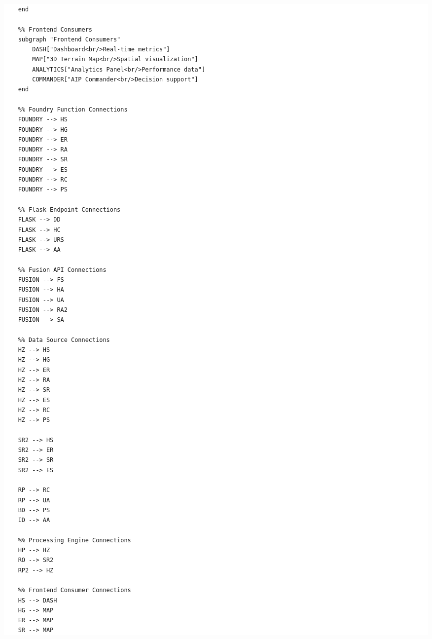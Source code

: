 ```mermaid
    end

    %% Frontend Consumers
    subgraph "Frontend Consumers"
        DASH["Dashboard<br/>Real-time metrics"]
        MAP["3D Terrain Map<br/>Spatial visualization"]
        ANALYTICS["Analytics Panel<br/>Performance data"]
        COMMANDER["AIP Commander<br/>Decision support"]
    end

    %% Foundry Function Connections
    FOUNDRY --> HS
    FOUNDRY --> HG
    FOUNDRY --> ER
    FOUNDRY --> RA
    FOUNDRY --> SR
    FOUNDRY --> ES
    FOUNDRY --> RC
    FOUNDRY --> PS

    %% Flask Endpoint Connections
    FLASK --> DD
    FLASK --> HC
    FLASK --> URS
    FLASK --> AA

    %% Fusion API Connections
    FUSION --> FS
    FUSION --> HA
    FUSION --> UA
    FUSION --> RA2
    FUSION --> SA

    %% Data Source Connections
    HZ --> HS
    HZ --> HG
    HZ --> ER
    HZ --> RA
    HZ --> SR
    HZ --> ES
    HZ --> RC
    HZ --> PS

    SR2 --> HS
    SR2 --> ER
    SR2 --> SR
    SR2 --> ES

    RP --> RC
    RP --> UA
    BD --> PS
    ID --> AA

    %% Processing Engine Connections
    HP --> HZ
    RO --> SR2
    RP2 --> HZ

    %% Frontend Consumer Connections
    HS --> DASH
    HG --> MAP
    ER --> MAP
    SR --> MAP
```